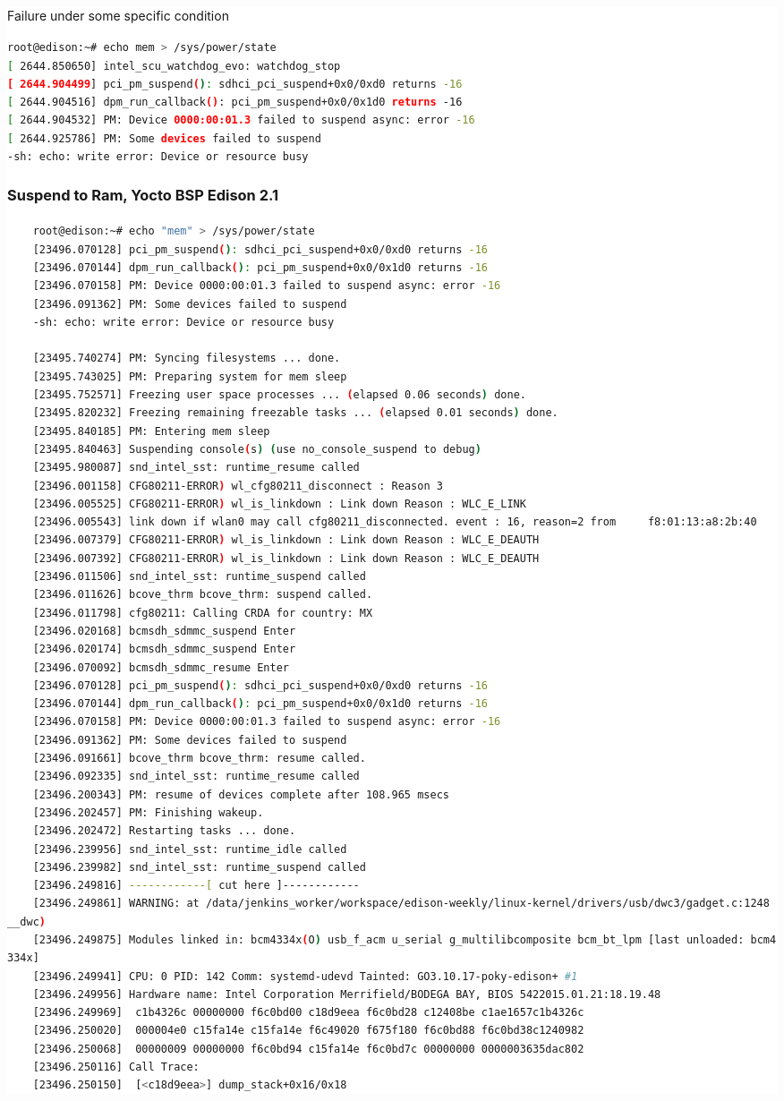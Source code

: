 Failure under some specific condition

```sh
root@edison:~# echo mem > /sys/power/state 
[ 2644.850650] intel_scu_watchdog_evo: watchdog_stop
[ 2644.904499] pci_pm_suspend(): sdhci_pci_suspend+0x0/0xd0 returns -16
[ 2644.904516] dpm_run_callback(): pci_pm_suspend+0x0/0x1d0 returns -16
[ 2644.904532] PM: Device 0000:00:01.3 failed to suspend async: error -16
[ 2644.925786] PM: Some devices failed to suspend
-sh: echo: write error: Device or resource busy
```

### Suspend to Ram, Yocto BSP Edison 2.1

```sh
    root@edison:~# echo "mem" > /sys/power/state
    [23496.070128] pci_pm_suspend(): sdhci_pci_suspend+0x0/0xd0 returns -16
    [23496.070144] dpm_run_callback(): pci_pm_suspend+0x0/0x1d0 returns -16
    [23496.070158] PM: Device 0000:00:01.3 failed to suspend async: error -16
    [23496.091362] PM: Some devices failed to suspend
    -sh: echo: write error: Device or resource busy
    
    [23495.740274] PM: Syncing filesystems ... done.
    [23495.743025] PM: Preparing system for mem sleep
    [23495.752571] Freezing user space processes ... (elapsed 0.06 seconds) done.
    [23495.820232] Freezing remaining freezable tasks ... (elapsed 0.01 seconds) done.
    [23495.840185] PM: Entering mem sleep
    [23495.840463] Suspending console(s) (use no_console_suspend to debug)
    [23495.980087] snd_intel_sst: runtime_resume called
    [23496.001158] CFG80211-ERROR) wl_cfg80211_disconnect : Reason 3
    [23496.005525] CFG80211-ERROR) wl_is_linkdown : Link down Reason : WLC_E_LINK
    [23496.005543] link down if wlan0 may call cfg80211_disconnected. event : 16, reason=2 from     f8:01:13:a8:2b:40
    [23496.007379] CFG80211-ERROR) wl_is_linkdown : Link down Reason : WLC_E_DEAUTH
    [23496.007392] CFG80211-ERROR) wl_is_linkdown : Link down Reason : WLC_E_DEAUTH
    [23496.011506] snd_intel_sst: runtime_suspend called
    [23496.011626] bcove_thrm bcove_thrm: suspend called.
    [23496.011798] cfg80211: Calling CRDA for country: MX
    [23496.020168] bcmsdh_sdmmc_suspend Enter
    [23496.020174] bcmsdh_sdmmc_suspend Enter
    [23496.070092] bcmsdh_sdmmc_resume Enter
    [23496.070128] pci_pm_suspend(): sdhci_pci_suspend+0x0/0xd0 returns -16
    [23496.070144] dpm_run_callback(): pci_pm_suspend+0x0/0x1d0 returns -16
    [23496.070158] PM: Device 0000:00:01.3 failed to suspend async: error -16
    [23496.091362] PM: Some devices failed to suspend
    [23496.091661] bcove_thrm bcove_thrm: resume called.
    [23496.092335] snd_intel_sst: runtime_resume called
    [23496.200343] PM: resume of devices complete after 108.965 msecs
    [23496.202457] PM: Finishing wakeup.
    [23496.202472] Restarting tasks ... done.
    [23496.239956] snd_intel_sst: runtime_idle called
    [23496.239982] snd_intel_sst: runtime_suspend called
    [23496.249816] ------------[ cut here ]------------
    [23496.249861] WARNING: at /data/jenkins_worker/workspace/edison-weekly/linux-kernel/drivers/usb/dwc3/gadget.c:1248 __dwc)
    [23496.249875] Modules linked in: bcm4334x(O) usb_f_acm u_serial g_multilibcomposite bcm_bt_lpm [last unloaded: bcm4334x]
    [23496.249941] CPU: 0 PID: 142 Comm: systemd-udevd Tainted: GO3.10.17-poky-edison+ #1
    [23496.249956] Hardware name: Intel Corporation Merrifield/BODEGA BAY, BIOS 5422015.01.21:18.19.48
    [23496.249969]  c1b4326c 00000000 f6c0bd00 c18d9eea f6c0bd28 c12408be c1ae1657c1b4326c
    [23496.250020]  000004e0 c15fa14e c15fa14e f6c49020 f675f180 f6c0bd88 f6c0bd38c1240982
    [23496.250068]  00000009 00000000 f6c0bd94 c15fa14e f6c0bd7c 00000000 0000003635dac802
    [23496.250116] Call Trace:
    [23496.250150]  [<c18d9eea>] dump_stack+0x16/0x18
```